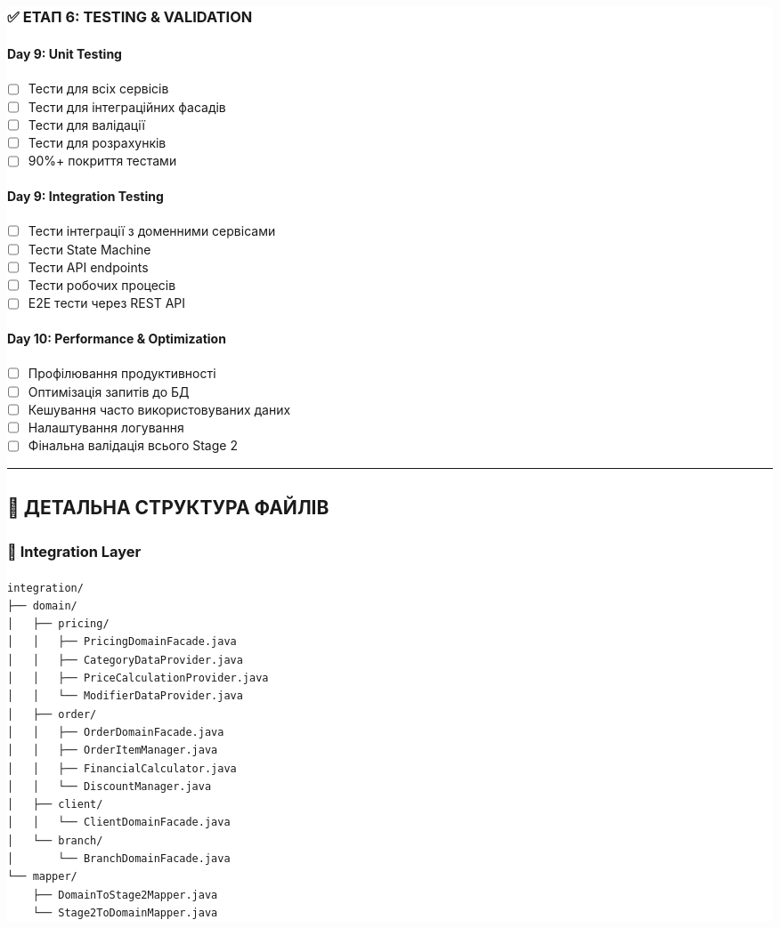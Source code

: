 ### ✅ **ЕТАП 6: TESTING & VALIDATION**

#### **Day 9: Unit Testing**

- [ ] Тести для всіх сервісів
- [ ] Тести для інтеграційних фасадів
- [ ] Тести для валідації
- [ ] Тести для розрахунків
- [ ] 90%+ покриття тестами

#### **Day 9: Integration Testing**

- [ ] Тести інтеграції з доменними сервісами
- [ ] Тести State Machine
- [ ] Тести API endpoints
- [ ] Тести робочих процесів
- [ ] E2E тести через REST API

#### **Day 10: Performance & Optimization**

- [ ] Профілювання продуктивності
- [ ] Оптимізація запитів до БД
- [ ] Кешування часто використовуваних даних
- [ ] Налаштування логування
- [ ] Фінальна валідація всього Stage 2

---

## 📁 **ДЕТАЛЬНА СТРУКТУРА ФАЙЛІВ**

### 🔗 **Integration Layer**

```
integration/
├── domain/
│   ├── pricing/
│   │   ├── PricingDomainFacade.java
│   │   ├── CategoryDataProvider.java
│   │   ├── PriceCalculationProvider.java
│   │   └── ModifierDataProvider.java
│   ├── order/
│   │   ├── OrderDomainFacade.java
│   │   ├── OrderItemManager.java
│   │   ├── FinancialCalculator.java
│   │   └── DiscountManager.java
│   ├── client/
│   │   └── ClientDomainFacade.java
│   └── branch/
│       └── BranchDomainFacade.java
└── mapper/
    ├── DomainToStage2Mapper.java
    └── Stage2ToDomainMapper.java
```
